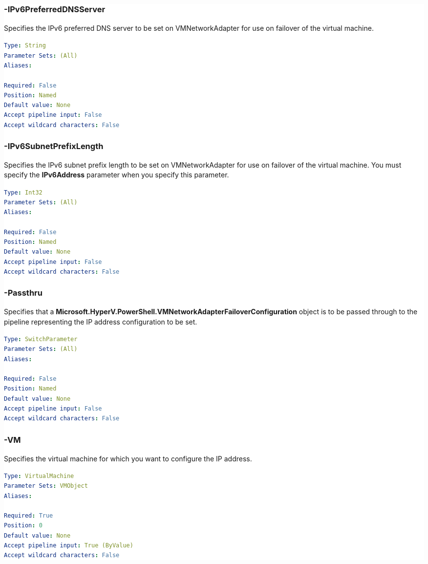 ### -IPv6PreferredDNSServer
Specifies the IPv6 preferred DNS server to be set on VMNetworkAdapter for use on failover of the virtual machine.

```yaml
Type: String
Parameter Sets: (All)
Aliases:

Required: False
Position: Named
Default value: None
Accept pipeline input: False
Accept wildcard characters: False
```

### -IPv6SubnetPrefixLength
Specifies the IPv6 subnet prefix length to be set on VMNetworkAdapter for use on failover of the virtual machine.
You must specify the **IPv6Address** parameter when you specify this parameter.

```yaml
Type: Int32
Parameter Sets: (All)
Aliases:

Required: False
Position: Named
Default value: None
Accept pipeline input: False
Accept wildcard characters: False
```

### -Passthru
Specifies that a **Microsoft.HyperV.PowerShell.VMNetworkAdapterFailoverConfiguration** object is to be passed through to the pipeline representing the IP address configuration to be set.

```yaml
Type: SwitchParameter
Parameter Sets: (All)
Aliases:

Required: False
Position: Named
Default value: None
Accept pipeline input: False
Accept wildcard characters: False
```

### -VM
Specifies the virtual machine for which you want to configure the IP address.

```yaml
Type: VirtualMachine
Parameter Sets: VMObject
Aliases:

Required: True
Position: 0
Default value: None
Accept pipeline input: True (ByValue)
Accept wildcard characters: False
```
